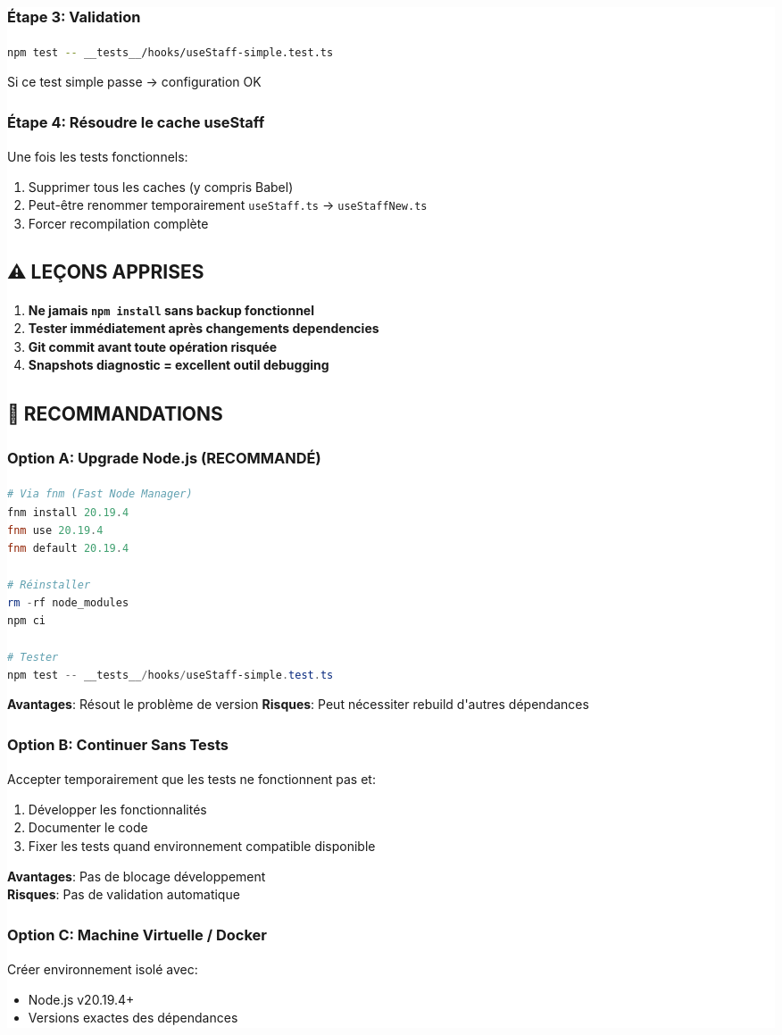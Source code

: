 ### Étape 3: Validation
```bash
npm test -- __tests__/hooks/useStaff-simple.test.ts
```
Si ce test simple passe → configuration OK

### Étape 4: Résoudre le cache useStaff
Une fois les tests fonctionnels:
1. Supprimer tous les caches (y compris Babel)
2. Peut-être renommer temporairement `useStaff.ts` → `useStaffNew.ts`
3. Forcer recompilation complète

## ⚠️ LEÇONS APPRISES

1. **Ne jamais `npm install` sans backup fonctionnel**
2. **Tester immédiatement après changements dependencies**
3. **Git commit avant toute opération risquée**
4. **Snapshots diagnostic = excellent outil debugging**

## 🎯 RECOMMANDATIONS

### Option A: Upgrade Node.js (RECOMMANDÉ)
```powershell
# Via fnm (Fast Node Manager)
fnm install 20.19.4
fnm use 20.19.4
fnm default 20.19.4

# Réinstaller
rm -rf node_modules
npm ci

# Tester
npm test -- __tests__/hooks/useStaff-simple.test.ts
```

**Avantages**: Résout le problème de version
**Risques**: Peut nécessiter rebuild d'autres dépendances

### Option B: Continuer Sans Tests
Accepter temporairement que les tests ne fonctionnent pas et:
1. Développer les fonctionnalités
2. Documenter le code
3. Fixer les tests quand environnement compatible disponible

**Avantages**: Pas de blocage développement  
**Risques**: Pas de validation automatique

### Option C: Machine Virtuelle / Docker
Créer environnement isolé avec:
- Node.js v20.19.4+
- Versions exactes des dépendances
